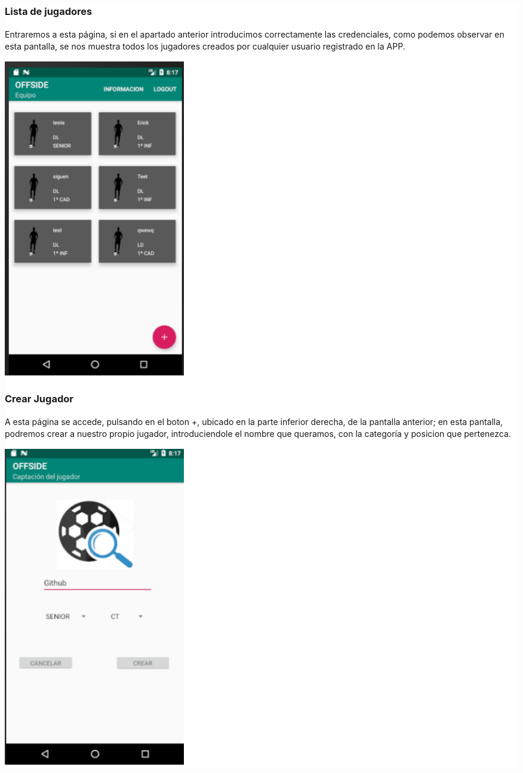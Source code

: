### Lista de jugadores

Entraremos a esta página, si en el apartado anterior introducimos correctamente las credenciales, como podemos observar en esta pantalla, se nos muestra todos los jugadores creados por cualquier usuario registrado en la APP.

<img src="https://github.com/NachoEspejo/OFFSIDE-PF/blob/master/img_readme/lista.png" width="300px">

### Crear Jugador

A esta página se accede, pulsando en el boton +, ubicado en la parte inferior derecha, de la pantalla anterior; en esta pantalla, podremos crear a nuestro propio jugador, introduciendole el nombre que queramos, con la categoría y posicion que pertenezca.

<img src="https://github.com/NachoEspejo/OFFSIDE-PF/blob/master/img_readme/jugador.png" width="300px">
